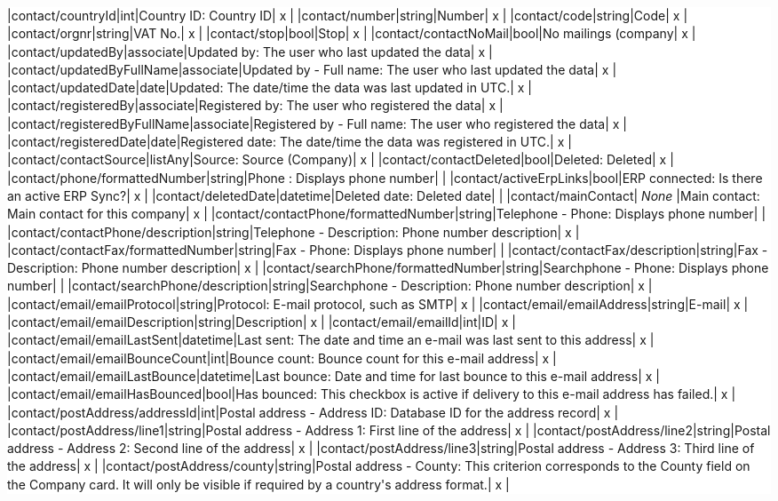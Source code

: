 |contact/countryId|int|Country ID: Country ID| x |
|contact/number|string|Number| x |
|contact/code|string|Code| x |
|contact/orgnr|string|VAT No.| x |
|contact/stop|bool|Stop| x |
|contact/contactNoMail|bool|No mailings (company| x |
|contact/updatedBy|associate|Updated by: The user who last updated the data| x |
|contact/updatedByFullName|associate|Updated by - Full name: The user who last updated the data| x |
|contact/updatedDate|date|Updated: The date/time the data was last updated in UTC.| x |
|contact/registeredBy|associate|Registered by: The user who registered the data| x |
|contact/registeredByFullName|associate|Registered by - Full name: The user who registered the data| x |
|contact/registeredDate|date|Registered date: The date/time the data was registered in UTC.| x |
|contact/contactSource|listAny|Source: Source (Company)| x |
|contact/contactDeleted|bool|Deleted: Deleted| x |
|contact/phone/formattedNumber|string|Phone : Displays phone number|  |
|contact/activeErpLinks|bool|ERP connected: Is there an active ERP Sync?| x |
|contact/deletedDate|datetime|Deleted date: Deleted date|  |
|contact/mainContact| *None* |Main contact: Main contact for this company| x |
|contact/contactPhone/formattedNumber|string|Telephone - Phone: Displays phone number|  |
|contact/contactPhone/description|string|Telephone - Description: Phone number description| x |
|contact/contactFax/formattedNumber|string|Fax - Phone: Displays phone number|  |
|contact/contactFax/description|string|Fax - Description: Phone number description| x |
|contact/searchPhone/formattedNumber|string|Searchphone - Phone: Displays phone number|  |
|contact/searchPhone/description|string|Searchphone - Description: Phone number description| x |
|contact/email/emailProtocol|string|Protocol: E-mail protocol, such as SMTP| x |
|contact/email/emailAddress|string|E-mail| x |
|contact/email/emailDescription|string|Description| x |
|contact/email/emailId|int|ID| x |
|contact/email/emailLastSent|datetime|Last sent: The date and time an e-mail was last sent to this address| x |
|contact/email/emailBounceCount|int|Bounce count: Bounce count for this e-mail address| x |
|contact/email/emailLastBounce|datetime|Last bounce: Date and time for last bounce to this e-mail address| x |
|contact/email/emailHasBounced|bool|Has bounced: This checkbox is active if delivery to this e-mail address has failed.| x |
|contact/postAddress/addressId|int|Postal address - Address ID: Database ID for the address record| x |
|contact/postAddress/line1|string|Postal address - Address 1: First line of the address| x |
|contact/postAddress/line2|string|Postal address - Address 2: Second line of the address| x |
|contact/postAddress/line3|string|Postal address - Address 3: Third line of the address| x |
|contact/postAddress/county|string|Postal address - County: This criterion corresponds to the County field on the Company card. It will only be visible if required by a country's address format.| x |